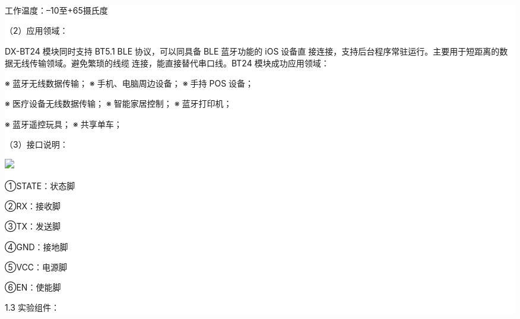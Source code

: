 工作温度：–10至+65摄氏度

（2）应用领域：

DX-BT24 模块同时支持 BT5.1 BLE 协议，可以同具备 BLE 蓝牙功能的 iOS
设备直
接连接，支持后台程序常驻运行。主要用于短距离的数据无线传输领域。避免繁琐的线缆
连接，能直接替代串口线。BT24 模块成功应用领域：

※ 蓝牙无线数据传输； ※ 手机、电脑周边设备； ※ 手持 POS 设备；

※ 医疗设备无线数据传输； ※ 智能家居控制； ※ 蓝牙打印机；

※ 蓝牙遥控玩具； ※ 共享单车；

（3）接口说明：

![](media/cd97cf79ff5cdd5bbd78f4cc960d38e5.png)

①STATE：状态脚

②RX：接收脚

③TX：发送脚

④GND：接地脚

⑤VCC：电源脚

⑥EN：使能脚

1.3 实验组件：
